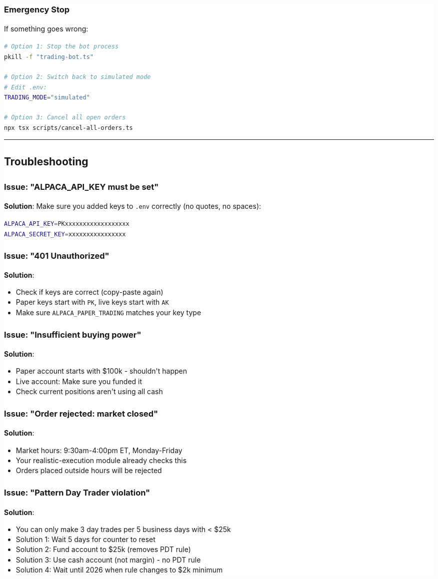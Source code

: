 ### Emergency Stop

If something goes wrong:

```bash
# Option 1: Stop the bot process
pkill -f "trading-bot.ts"

# Option 2: Switch back to simulated mode
# Edit .env:
TRADING_MODE="simulated"

# Option 3: Cancel all open orders
npx tsx scripts/cancel-all-orders.ts
```

---

## Troubleshooting

### Issue: "ALPACA_API_KEY must be set"

**Solution**: Make sure you added keys to `.env` correctly (no quotes, no spaces):

```bash
ALPACA_API_KEY=PKxxxxxxxxxxxxxxxxxx
ALPACA_SECRET_KEY=xxxxxxxxxxxxxxxx
```

### Issue: "401 Unauthorized"

**Solution**:
- Check if keys are correct (copy-paste again)
- Paper keys start with `PK`, live keys start with `AK`
- Make sure `ALPACA_PAPER_TRADING` matches your key type

### Issue: "Insufficient buying power"

**Solution**:
- Paper account starts with $100k - shouldn't happen
- Live account: Make sure you funded it
- Check current positions aren't using all cash

### Issue: "Order rejected: market closed"

**Solution**:
- Market hours: 9:30am-4:00pm ET, Monday-Friday
- Your realistic-execution module already checks this
- Orders placed outside hours will be rejected

### Issue: "Pattern Day Trader violation"

**Solution**:
- You can only make 3 day trades per 5 business days with < $25k
- Solution 1: Wait 5 days for counter to reset
- Solution 2: Fund account to $25k (removes PDT rule)
- Solution 3: Use cash account (not margin) - no PDT rule
- Solution 4: Wait until 2026 when rule changes to $2k minimum
